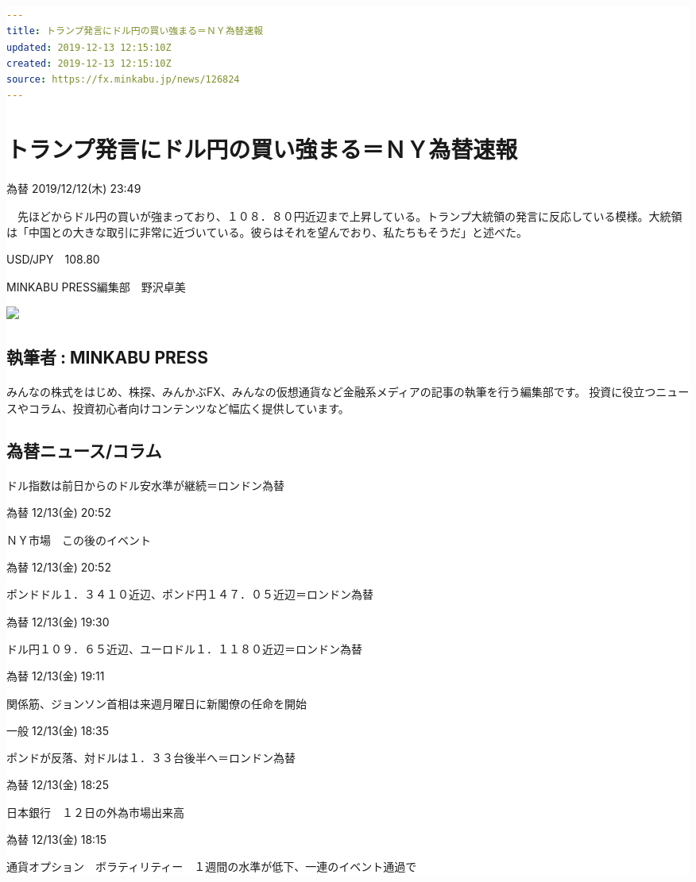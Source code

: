 ```yaml
---
title: トランプ発言にドル円の買い強まる＝ＮＹ為替速報
updated: 2019-12-13 12:15:10Z
created: 2019-12-13 12:15:10Z
source: https://fx.minkabu.jp/news/126824
---
```


# トランプ発言にドル円の買い強まる＝ＮＹ為替速報

為替 2019/12/12(木) 23:49

　先ほどからドル円の買いが強まっており、１０８．８０円近辺まで上昇している。トランプ大統領の発言に反応している模様。大統領は「中国との大きな取引に非常に近づいている。彼らはそれを望んでおり、私たちもそうだ」と述べた。

USD/JPY　108.80

MINKABU PRESS編集部　野沢卓美

 ![](https://fx.minkabu.jp/assets/minkabufx_writers/logo_minkabupress-bd95cfaac2117d45117fbb29f6214fe6fed593e1becb873c93d92fa1626bcfad.png)

## 執筆者 : MINKABU PRESS

みんなの株式をはじめ、株探、みんかぶFX、みんなの仮想通貨など金融系メディアの記事の執筆を行う編集部です。 投資に役立つニュースやコラム、投資初心者向けコンテンツなど幅広く提供しています。

## 為替ニュース/コラム

ドル指数は前日からのドル安水準が継続＝ロンドン為替

 為替  12/13(金) 20:52

ＮＹ市場　この後のイベント

 為替  12/13(金) 20:52

ポンドドル１．３４１０近辺、ポンド円１４７．０５近辺＝ロンドン為替

 為替  12/13(金) 19:30

ドル円１０９．６５近辺、ユーロドル１．１１８０近辺＝ロンドン為替

 為替  12/13(金) 19:11

関係筋、ジョンソン首相は来週月曜日に新閣僚の任命を開始

 一般  12/13(金) 18:35

ポンドが反落、対ドルは１．３３台後半へ＝ロンドン為替

 為替  12/13(金) 18:25

日本銀行　１２日の外為市場出来高

 為替  12/13(金) 18:15

通貨オプション　ボラティリティー　１週間の水準が低下、一連のイベント通過で
